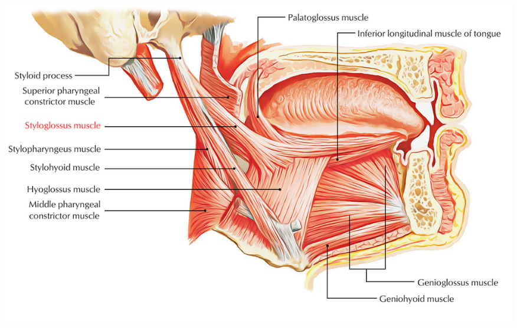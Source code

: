 ![Styloglossus-Muscle.jpg](%5B002%5D%20Superficial%20Structures%20in%20the%20Neck%206a1e3f7aec1546908813942e762699be/Styloglossus-Muscle.jpg)
